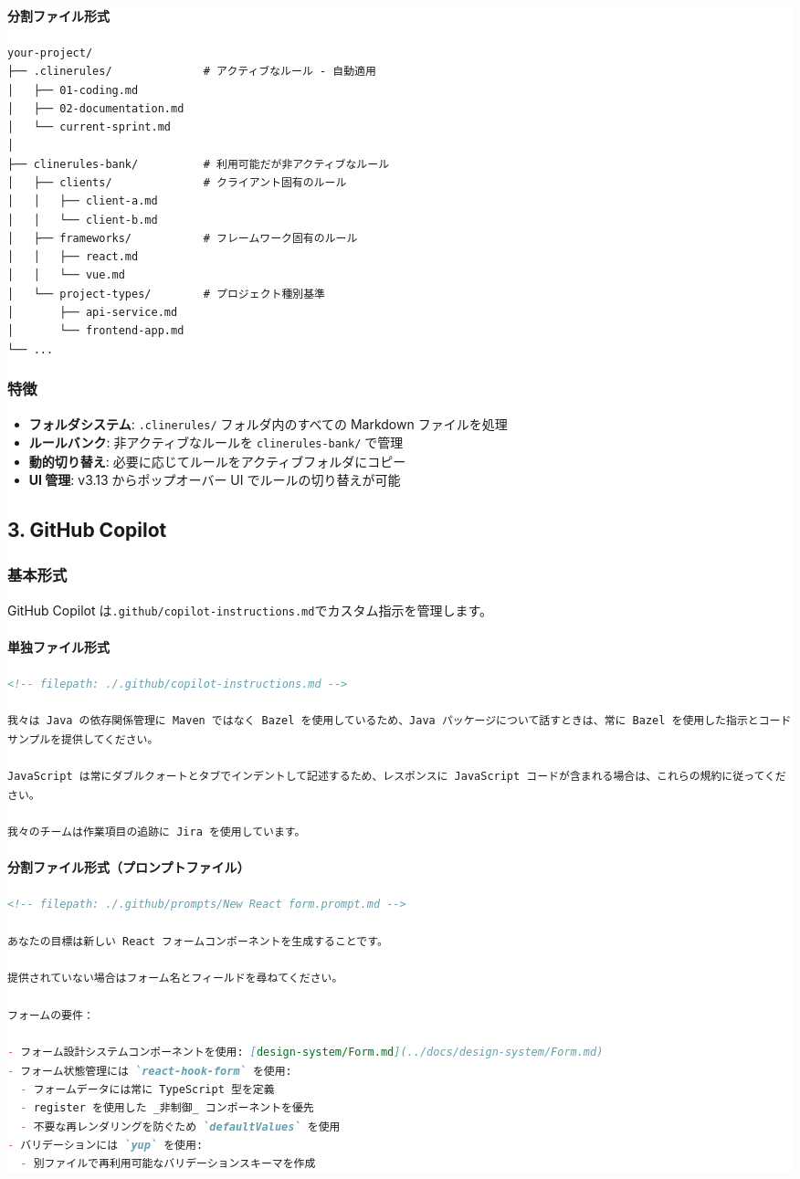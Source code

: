 #### 分割ファイル形式

```
your-project/
├── .clinerules/              # アクティブなルール - 自動適用
│   ├── 01-coding.md
│   ├── 02-documentation.md
│   └── current-sprint.md
│
├── clinerules-bank/          # 利用可能だが非アクティブなルール
│   ├── clients/              # クライアント固有のルール
│   │   ├── client-a.md
│   │   └── client-b.md
│   ├── frameworks/           # フレームワーク固有のルール
│   │   ├── react.md
│   │   └── vue.md
│   └── project-types/        # プロジェクト種別基準
│       ├── api-service.md
│       └── frontend-app.md
└── ...
```

### 特徴

- **フォルダシステム**: `.clinerules/` フォルダ内のすべての Markdown ファイルを処理
- **ルールバンク**: 非アクティブなルールを `clinerules-bank/` で管理
- **動的切り替え**: 必要に応じてルールをアクティブフォルダにコピー
- **UI 管理**: v3.13 からポップオーバー UI でルールの切り替えが可能

## 3. GitHub Copilot

### 基本形式

GitHub Copilot は`.github/copilot-instructions.md`でカスタム指示を管理します。

#### 単独ファイル形式

```markdown
<!-- filepath: ./.github/copilot-instructions.md -->

我々は Java の依存関係管理に Maven ではなく Bazel を使用しているため、Java パッケージについて話すときは、常に Bazel を使用した指示とコードサンプルを提供してください。

JavaScript は常にダブルクォートとタブでインデントして記述するため、レスポンスに JavaScript コードが含まれる場合は、これらの規約に従ってください。

我々のチームは作業項目の追跡に Jira を使用しています。
```

#### 分割ファイル形式（プロンプトファイル）

```markdown
<!-- filepath: ./.github/prompts/New React form.prompt.md -->

あなたの目標は新しい React フォームコンポーネントを生成することです。

提供されていない場合はフォーム名とフィールドを尋ねてください。

フォームの要件：

- フォーム設計システムコンポーネントを使用: [design-system/Form.md](../docs/design-system/Form.md)
- フォーム状態管理には `react-hook-form` を使用:
  - フォームデータには常に TypeScript 型を定義
  - register を使用した _非制御_ コンポーネントを優先
  - 不要な再レンダリングを防ぐため `defaultValues` を使用
- バリデーションには `yup` を使用:
  - 別ファイルで再利用可能なバリデーションスキーマを作成
```